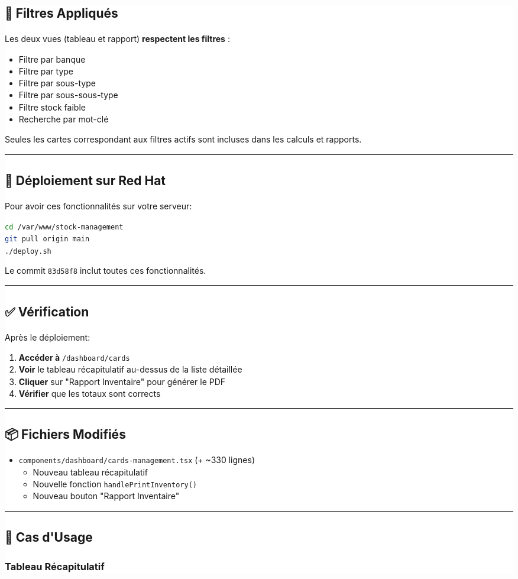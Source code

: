 ## 📝 Filtres Appliqués

Les deux vues (tableau et rapport) **respectent les filtres** :

- Filtre par banque
- Filtre par type
- Filtre par sous-type
- Filtre par sous-sous-type
- Filtre stock faible
- Recherche par mot-clé

Seules les cartes correspondant aux filtres actifs sont incluses dans les calculs et rapports.

---

## 🚀 Déploiement sur Red Hat

Pour avoir ces fonctionnalités sur votre serveur:

```bash
cd /var/www/stock-management
git pull origin main
./deploy.sh
```

Le commit `83d58f8` inclut toutes ces fonctionnalités.

---

## ✅ Vérification

Après le déploiement:

1. **Accéder à** `/dashboard/cards`
2. **Voir** le tableau récapitulatif au-dessus de la liste détaillée
3. **Cliquer** sur "Rapport Inventaire" pour générer le PDF
4. **Vérifier** que les totaux sont corrects

---

## 📦 Fichiers Modifiés

- `components/dashboard/cards-management.tsx` (+ ~330 lignes)
  - Nouveau tableau récapitulatif
  - Nouvelle fonction `handlePrintInventory()`
  - Nouveau bouton "Rapport Inventaire"

---

## 🎯 Cas d'Usage

### Tableau Récapitulatif
